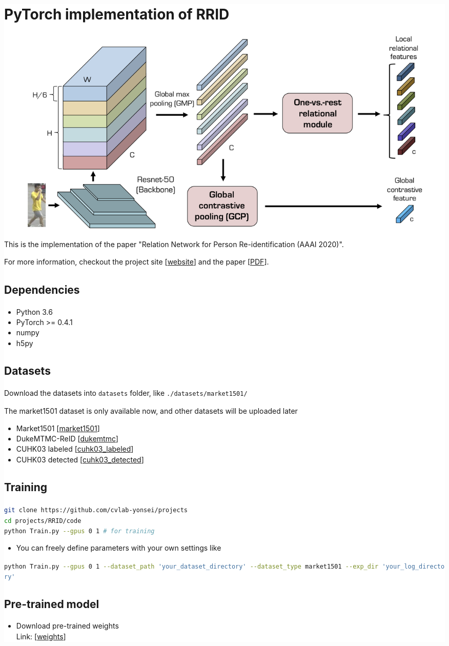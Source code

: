 # PyTorch implementation of RRID

<p align="center"><img src="./RRID_files/Overview.png" alt="no_image" width="90%" height="90%" /></p>
This is the implementation of the paper "Relation Network for Person Re-identification (AAAI 2020)".

For more information, checkout the project site [[website](https://cvlab.yonsei.ac.kr/projects/RRID/)] and the paper [[PDF](https://arxiv.org/pdf/1911.09318.pdf)].

## Dependencies
* Python 3.6
* PyTorch >= 0.4.1
* numpy
* h5py

## Datasets
Download the datasets into ``datasets`` folder, like ``./datasets/market1501/``

The market1501 dataset is only available now, and other datasets will be uploaded later
* Market1501 [[market1501](https://drive.google.com/file/d/1XE_FJyAyvhtknjIzTgj4bLPGXDF9EQRz/view?usp=sharing)]
* DukeMTMC-ReID [[dukemtmc]()]
* CUHK03 labeled [[cuhk03_labeled]()]
* CUHK03 detected [[cuhk03_detected]()]

## Training
```bash
git clone https://github.com/cvlab-yonsei/projects
cd projects/RRID/code
python Train.py --gpus 0 1 # for training
```
* You can freely define parameters with your own settings like
```bash
python Train.py --gpus 0 1 --dataset_path 'your_dataset_directory' --dataset_type market1501 --exp_dir 'your_log_directory'
```
## Pre-trained model
* Download pre-trained weights <br>Link: [[weights](https://drive.google.com/file/d/1x7Hqb3MY8kPJhhWFHiI-fvwJ8MKS5muy/view?usp=sharing)]